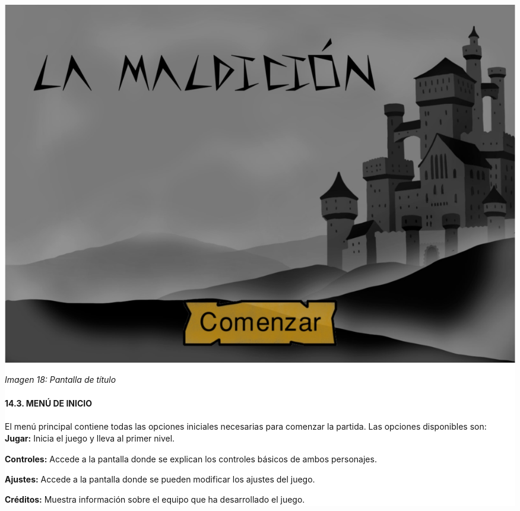 ![Imagen título](lamaldicion/src/main/resources/static/imagenes/Pantalla_Titulo.png "Imagen de la pantalla de título")  

*Imagen 18: Pantalla de título*

#### 14.3. MENÚ DE INICIO  

El menú principal contiene todas las opciones iniciales necesarias para comenzar la partida. Las opciones disponibles son:  
**Jugar:** Inicia el juego y lleva al primer nivel.  

**Controles:** Accede a la pantalla donde se explican los controles básicos de ambos personajes.  

**Ajustes:** Accede a la pantalla donde se pueden modificar los ajustes del juego.

**Créditos:** Muestra información sobre el equipo que ha desarrollado el juego.  
